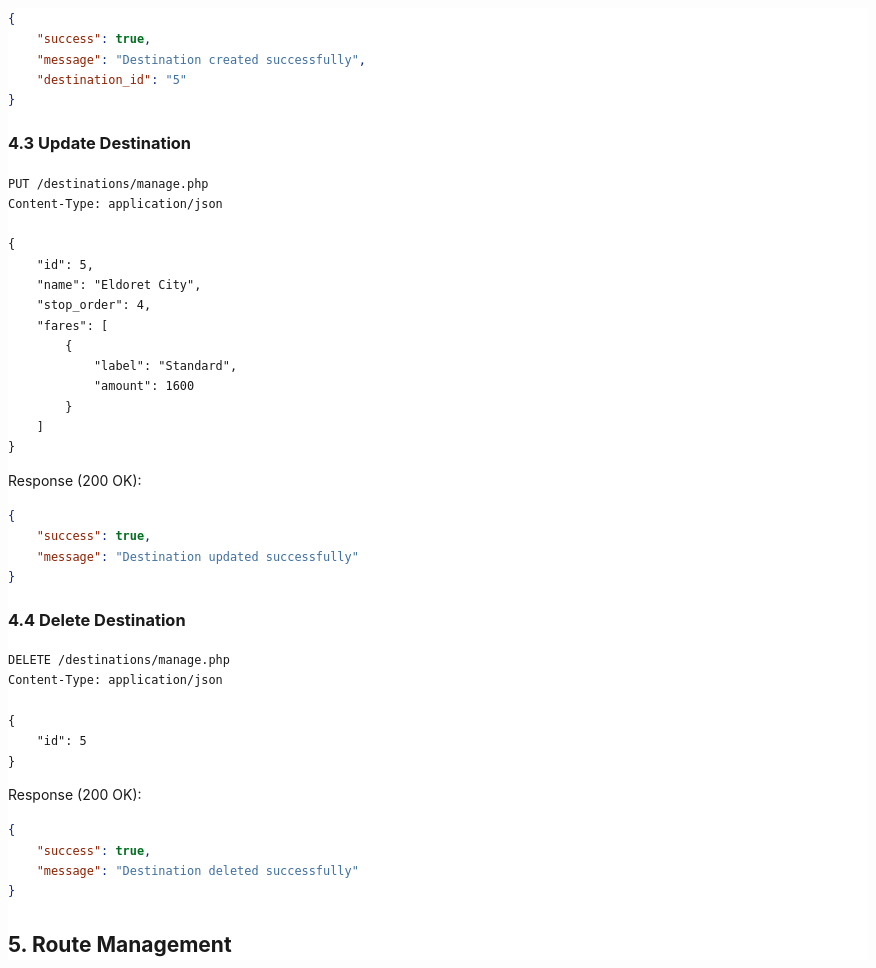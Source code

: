 ```json
{
    "success": true,
    "message": "Destination created successfully",
    "destination_id": "5"
}
```

### 4.3 Update Destination
```http
PUT /destinations/manage.php
Content-Type: application/json

{
    "id": 5,
    "name": "Eldoret City",
    "stop_order": 4,
    "fares": [
        {
            "label": "Standard",
            "amount": 1600
        }
    ]
}
```
Response (200 OK):
```json
{
    "success": true,
    "message": "Destination updated successfully"
}
```

### 4.4 Delete Destination
```http
DELETE /destinations/manage.php
Content-Type: application/json

{
    "id": 5
}
```
Response (200 OK):
```json
{
    "success": true,
    "message": "Destination deleted successfully"
}
```

## 5. Route Management
